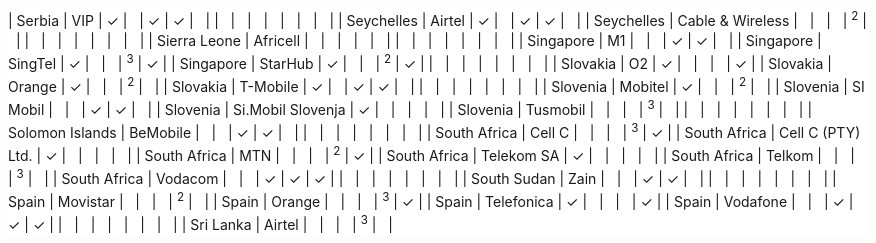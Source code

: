 | Serbia | VIP | &check;  | &nbsp;  | &check;  | &check;  | &nbsp; | 
| &nbsp; | &nbsp; | &nbsp; | &nbsp; | &nbsp; | &nbsp; | &nbsp; |
| Seychelles | Airtel | &check;  | &nbsp;  | &check;  | &check;  | &nbsp; | 
| Seychelles | Cable & Wireless | &nbsp;  | &nbsp;  | &nbsp;  | <sup>2</sup>  | &nbsp; | 
| &nbsp; | &nbsp; | &nbsp; | &nbsp; | &nbsp; | &nbsp; | &nbsp; |
| Sierra Leone | Africell | &nbsp;  | &nbsp;  | &nbsp;  | &nbsp;  | &nbsp; | 
| &nbsp; | &nbsp; | &nbsp; | &nbsp; | &nbsp; | &nbsp; | &nbsp; |
| Singapore | M1 | &nbsp;  | &nbsp;  | &check;  | &check;  | &nbsp; | 
| Singapore | SingTel | &check;  | &nbsp;  | &nbsp;  | <sup>3</sup>  | &check; | 
| Singapore | StarHub | &check;  | &nbsp;  | &nbsp;  | <sup>2</sup>  | &check; | 
| &nbsp; | &nbsp; | &nbsp; | &nbsp; | &nbsp; | &nbsp; | &nbsp; |
| Slovakia | O2 | &check;  | &nbsp;  | &nbsp;  | &nbsp;  | &check; | 
| Slovakia | Orange | &check;  | &nbsp;  | &nbsp;  | <sup>2</sup>  | &nbsp; | 
| Slovakia | T-Mobile | &check;  | &nbsp;  | &check;  | &check;  | &nbsp; | 
| &nbsp; | &nbsp; | &nbsp; | &nbsp; | &nbsp; | &nbsp; | &nbsp; |
| Slovenia | Mobitel | &check;  | &nbsp;  | &nbsp;  | <sup>2</sup>  | &nbsp; | 
| Slovenia | SI Mobil | &nbsp;  | &nbsp;  | &check;  | &check;  | &nbsp; | 
| Slovenia | Si.Mobil Slovenja | &check;  | &nbsp;  | &nbsp;  | &nbsp;  | &nbsp; | 
| Slovenia | Tusmobil | &nbsp;  | &nbsp;  | &nbsp;  | <sup>3</sup>  | &nbsp; | 
| &nbsp; | &nbsp; | &nbsp; | &nbsp; | &nbsp; | &nbsp; | &nbsp; |
| Solomon Islands | BeMobile | &nbsp;  | &nbsp;  | &check;  | &check;  | &nbsp; | 
| &nbsp; | &nbsp; | &nbsp; | &nbsp; | &nbsp; | &nbsp; | &nbsp; |
| South Africa | Cell C | &nbsp;  | &nbsp;  | &nbsp;  | <sup>3</sup>  | &check; | 
| South Africa | Cell C (PTY) Ltd. | &check;  | &nbsp;  | &nbsp;  | &nbsp;  | &nbsp; | 
| South Africa | MTN | &nbsp;  | &nbsp;  | &nbsp;  | <sup>2</sup>  | &check; | 
| South Africa | Telekom SA | &check;  | &nbsp;  | &nbsp;  | &nbsp;  | &nbsp; | 
| South Africa | Telkom | &nbsp;  | &nbsp;  | &nbsp;  | <sup>3</sup>  | &nbsp; | 
| South Africa | Vodacom | &nbsp;  | &nbsp;  | &check;  | &check;  | &check; | 
| &nbsp; | &nbsp; | &nbsp; | &nbsp; | &nbsp; | &nbsp; | &nbsp; |
| South Sudan | Zain | &nbsp;  | &nbsp;  | &check;  | &check;  | &nbsp; | 
| &nbsp; | &nbsp; | &nbsp; | &nbsp; | &nbsp; | &nbsp; | &nbsp; |
| Spain | Movistar | &nbsp;  | &nbsp;  | &nbsp;  | <sup>2</sup>  | &nbsp; | 
| Spain | Orange | &nbsp;  | &nbsp;  | &nbsp;  | <sup>3</sup>  | &check; | 
| Spain | Telefonica | &check;  | &nbsp;  | &nbsp;  | &nbsp;  | &check; | 
| Spain | Vodafone | &nbsp;  | &nbsp;  | &check;  | &check;  | &check; | 
| &nbsp; | &nbsp; | &nbsp; | &nbsp; | &nbsp; | &nbsp; | &nbsp; |
| Sri Lanka | Airtel | &nbsp;  | &nbsp;  | &nbsp;  | <sup>3</sup>  | &nbsp; | 